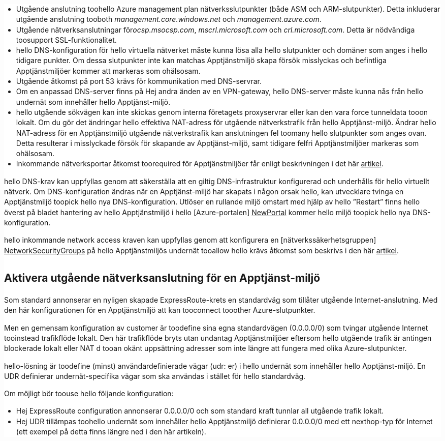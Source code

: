 * Utgående anslutning toohello Azure management plan nätverksslutpunkter (både ASM och ARM-slutpunkter).  Detta inkluderar utgående anslutning tooboth *management.core.windows.net* och *management.azure.com*. 
* Utgående nätverksanslutningar för*ocsp.msocsp.com*, *mscrl.microsoft.com* och *crl.microsoft.com*.  Detta är nödvändiga toosupport SSL-funktionalitet.
* hello DNS-konfiguration för hello virtuella nätverket måste kunna lösa alla hello slutpunkter och domäner som anges i hello tidigare punkter.  Om dessa slutpunkter inte kan matchas Apptjänstmiljö skapa försök misslyckas och befintliga Apptjänstmiljöer kommer att markeras som ohälsosam.
* Utgående åtkomst på port 53 krävs för kommunikation med DNS-servrar.
* Om en anpassad DNS-server finns på Hej andra änden av en VPN-gateway, hello DNS-server måste kunna nås från hello undernät som innehåller hello Apptjänst-miljö. 
* hello utgående sökvägen kan inte skickas genom interna företagets proxyservrar eller kan den vara force tunneldata tooon lokalt.  Om du gör det ändringar hello effektiva NAT-adress för utgående nätverkstrafik från hello Apptjänst-miljö.  Ändrar hello NAT-adress för en Apptjänstmiljö utgående nätverkstrafik kan anslutningen fel toomany hello slutpunkter som anges ovan.  Detta resulterar i misslyckade försök för skapande av Apptjänst-miljö, samt tidigare felfri Apptjänstmiljöer markeras som ohälsosam.  
* Inkommande nätverksportar åtkomst toorequired för Apptjänstmiljöer får enligt beskrivningen i det här [artikel][requiredports].

hello DNS-krav kan uppfyllas genom att säkerställa att en giltig DNS-infrastruktur konfigurerad och underhålls för hello virtuellt nätverk.  Om DNS-konfiguration ändras när en Apptjänst-miljö har skapats i någon orsak hello, kan utvecklare tvinga en Apptjänstmiljö toopick hello nya DNS-konfiguration.  Utlöser en rullande miljö omstart med hjälp av hello ”Restart” finns hello överst på bladet hantering av hello Apptjänstmiljö i hello [Azure-portalen] [ NewPortal] kommer hello miljö toopick hello nya DNS-konfiguration.

hello inkommande network access kraven kan uppfyllas genom att konfigurera en [nätverkssäkerhetsgruppen] [ NetworkSecurityGroups] på hello Apptjänstmiljös undernät tooallow hello krävs åtkomst som beskrivs i den här [artikel][requiredports].

## <a name="enabling-outbound-network-connectivity-for-an-app-service-environment"></a>Aktivera utgående nätverksanslutning för en Apptjänst-miljö
Som standard annonserar en nyligen skapade ExpressRoute-krets en standardväg som tillåter utgående Internet-anslutning.  Med den här konfigurationen för en Apptjänstmiljö att kan tooconnect tooother Azure-slutpunkter.

Men en gemensam konfiguration av customer är toodefine sina egna standardvägen (0.0.0.0/0) som tvingar utgående Internet tooinstead trafikflöde lokalt.  Den här trafikflöde bryts utan undantag Apptjänstmiljöer eftersom hello utgående trafik är antingen blockerade lokalt eller NAT d tooan okänt uppsättning adresser som inte längre att fungera med olika Azure-slutpunkter.

hello-lösning är toodefine (minst) användardefinierade vägar (udr: er) i hello undernät som innehåller hello Apptjänst-miljö.  En UDR definierar undernät-specifika vägar som ska användas i stället för hello standardväg.

Om möjligt bör toouse hello följande konfiguration:

* Hej ExpressRoute configuration annonserar 0.0.0.0/0 och som standard kraft tunnlar all utgående trafik lokalt.
* Hej UDR tillämpas toohello undernät som innehåller hello Apptjänstmiljö definierar 0.0.0.0/0 med ett nexthop-typ för Internet (ett exempel på detta finns längre ned i den här artikeln).


[virtualnetwork]: http://azure.microsoft.com/services/virtual-network/
[ExpressRoute]: http://azure.microsoft.com/services/expressroute/
[requiredports]: http://azure.microsoft.com/documentation/articles/app-service-app-service-environment-control-inbound-traffic/
[NetworkSecurityGroups]: http://azure.microsoft.com/documentation/articles/virtual-networks-nsg/
[UDROverview]: http://azure.microsoft.com/documentation/articles/virtual-networks-udr-overview/
[UDRHowTo]: http://azure.microsoft.com/documentation/articles/virtual-networks-udr-how-to/
[HowToCreateAnAppServiceEnvironment]: http://azure.microsoft.com/documentation/articles/app-service-web-how-to-create-an-app-service-environment/
[AzureDownloads]: http://azure.microsoft.com/en-us/downloads/ 
[DownloadCenterAddressRanges]: http://www.microsoft.com/download/details.aspx?id=41653  
[NetworkSecurityGroups]: https://azure.microsoft.com/documentation/articles/virtual-networks-nsg/
[AzureAppService]: http://azure.microsoft.com/documentation/articles/app-service-value-prop-what-is/
[IntroToAppServiceEnvironment]:  http://azure.microsoft.com/documentation/articles/app-service-app-service-environment-intro/
[NewPortal]:  https://portal.azure.com
